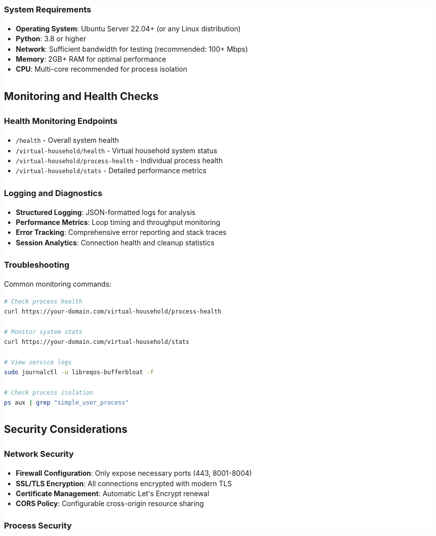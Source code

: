 ### System Requirements

- **Operating System**: Ubuntu Server 22.04+ (or any Linux distribution)
- **Python**: 3.8 or higher
- **Network**: Sufficient bandwidth for testing (recommended: 100+ Mbps)
- **Memory**: 2GB+ RAM for optimal performance
- **CPU**: Multi-core recommended for process isolation

## Monitoring and Health Checks

### Health Monitoring Endpoints

- `/health` - Overall system health
- `/virtual-household/health` - Virtual household system status
- `/virtual-household/process-health` - Individual process health
- `/virtual-household/stats` - Detailed performance metrics

### Logging and Diagnostics

- **Structured Logging**: JSON-formatted logs for analysis
- **Performance Metrics**: Loop timing and throughput monitoring
- **Error Tracking**: Comprehensive error reporting and stack traces
- **Session Analytics**: Connection health and cleanup statistics

### Troubleshooting

Common monitoring commands:

```bash
# Check process health
curl https://your-domain.com/virtual-household/process-health

# Monitor system stats
curl https://your-domain.com/virtual-household/stats

# View service logs
sudo journalctl -u libreqos-bufferbloat -f

# Check process isolation
ps aux | grep "simple_user_process"
```

## Security Considerations

### Network Security

- **Firewall Configuration**: Only expose necessary ports (443, 8001-8004)
- **SSL/TLS Encryption**: All connections encrypted with modern TLS
- **Certificate Management**: Automatic Let's Encrypt renewal
- **CORS Policy**: Configurable cross-origin resource sharing

### Process Security
